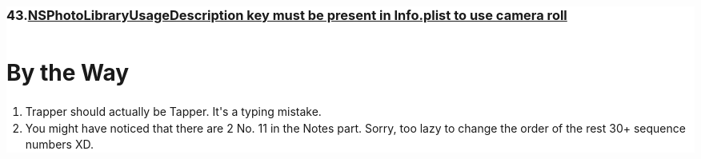 ### 43.[NSPhotoLibraryUsageDescription key must be present in Info.plist to use camera roll](http://stackoverflow.com/a/39519960/5630767)

By the Way
===

1. Trapper should actually be Tapper. It's a typing mistake.
2. You might have noticed that there are 2 No. 11 in the Notes part. Sorry, too lazy to change the order of the rest 30+ sequence numbers XD.
